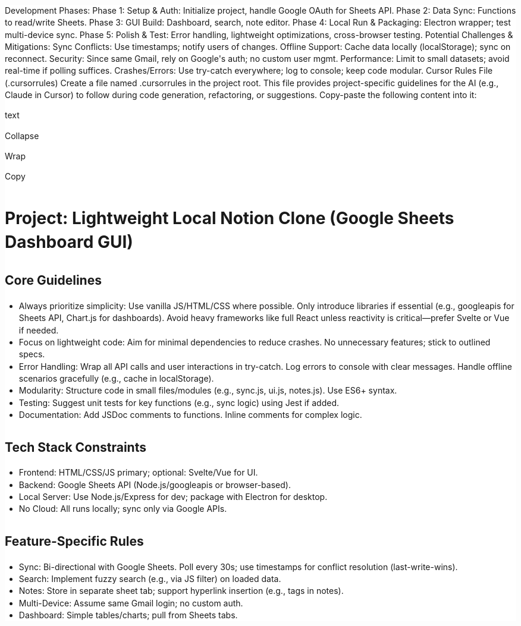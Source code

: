 Development Phases:
Phase 1: Setup & Auth: Initialize project, handle Google OAuth for Sheets API.
Phase 2: Data Sync: Functions to read/write Sheets.
Phase 3: GUI Build: Dashboard, search, note editor.
Phase 4: Local Run & Packaging: Electron wrapper; test multi-device sync.
Phase 5: Polish & Test: Error handling, lightweight optimizations, cross-browser testing.
Potential Challenges & Mitigations:
Sync Conflicts: Use timestamps; notify users of changes.
Offline Support: Cache data locally (localStorage); sync on reconnect.
Security: Since same Gmail, rely on Google's auth; no custom user mgmt.
Performance: Limit to small datasets; avoid real-time if polling suffices.
Crashes/Errors: Use try-catch everywhere; log to console; keep code modular.
Cursor Rules File (.cursorrules)
Create a file named .cursorrules in the project root. This file provides project-specific guidelines for the AI (e.g., Claude in Cursor) to follow during code generation, refactoring, or suggestions. Copy-paste the following content into it:

text

Collapse

Wrap

Copy
# Project: Lightweight Local Notion Clone (Google Sheets Dashboard GUI)

## Core Guidelines
- Always prioritize simplicity: Use vanilla JS/HTML/CSS where possible. Only introduce libraries if essential (e.g., googleapis for Sheets API, Chart.js for dashboards). Avoid heavy frameworks like full React unless reactivity is critical—prefer Svelte or Vue if needed.
- Focus on lightweight code: Aim for minimal dependencies to reduce crashes. No unnecessary features; stick to outlined specs.
- Error Handling: Wrap all API calls and user interactions in try-catch. Log errors to console with clear messages. Handle offline scenarios gracefully (e.g., cache in localStorage).
- Modularity: Structure code in small files/modules (e.g., sync.js, ui.js, notes.js). Use ES6+ syntax.
- Testing: Suggest unit tests for key functions (e.g., sync logic) using Jest if added.
- Documentation: Add JSDoc comments to functions. Inline comments for complex logic.

## Tech Stack Constraints
- Frontend: HTML/CSS/JS primary; optional: Svelte/Vue for UI.
- Backend: Google Sheets API (Node.js/googleapis or browser-based).
- Local Server: Use Node.js/Express for dev; package with Electron for desktop.
- No Cloud: All runs locally; sync only via Google APIs.

## Feature-Specific Rules
- Sync: Bi-directional with Google Sheets. Poll every 30s; use timestamps for conflict resolution (last-write-wins).
- Search: Implement fuzzy search (e.g., via JS filter) on loaded data.
- Notes: Store in separate sheet tab; support hyperlink insertion (e.g., <a> tags in notes).
- Multi-Device: Assume same Gmail login; no custom auth.
- Dashboard: Simple tables/charts; pull from Sheets tabs.
